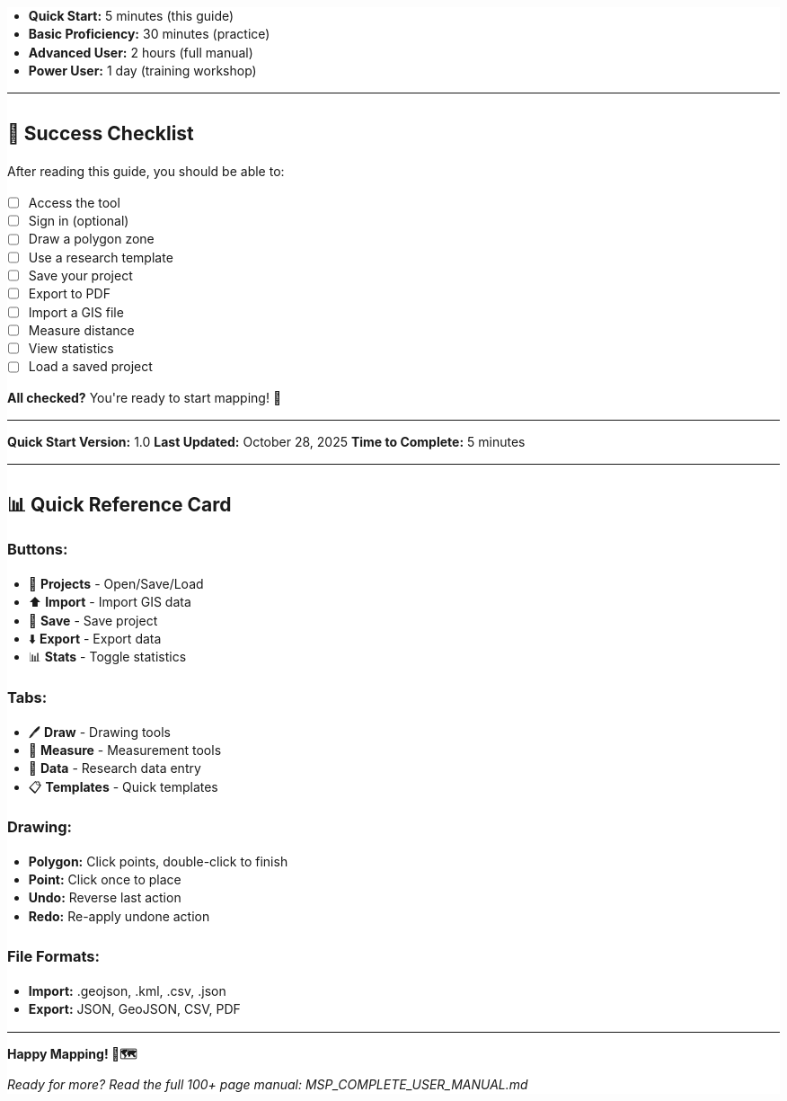 - **Quick Start:** 5 minutes (this guide)
- **Basic Proficiency:** 30 minutes (practice)
- **Advanced User:** 2 hours (full manual)
- **Power User:** 1 day (training workshop)

---

## 🎯 Success Checklist

After reading this guide, you should be able to:

- [ ] Access the tool
- [ ] Sign in (optional)
- [ ] Draw a polygon zone
- [ ] Use a research template
- [ ] Save your project
- [ ] Export to PDF
- [ ] Import a GIS file
- [ ] Measure distance
- [ ] View statistics
- [ ] Load a saved project

**All checked?** You're ready to start mapping! 🎉

---

**Quick Start Version:** 1.0
**Last Updated:** October 28, 2025
**Time to Complete:** 5 minutes

---

## 📊 Quick Reference Card

### Buttons:
- 📁 **Projects** - Open/Save/Load
- ⬆️ **Import** - Import GIS data
- 💾 **Save** - Save project
- ⬇️ **Export** - Export data
- 📊 **Stats** - Toggle statistics

### Tabs:
- 🖊️ **Draw** - Drawing tools
- 📏 **Measure** - Measurement tools
- 💾 **Data** - Research data entry
- 📋 **Templates** - Quick templates

### Drawing:
- **Polygon:** Click points, double-click to finish
- **Point:** Click once to place
- **Undo:** Reverse last action
- **Redo:** Re-apply undone action

### File Formats:
- **Import:** .geojson, .kml, .csv, .json
- **Export:** JSON, GeoJSON, CSV, PDF

---

**Happy Mapping! 🌊🗺️**

*Ready for more? Read the full 100+ page manual: MSP_COMPLETE_USER_MANUAL.md*
